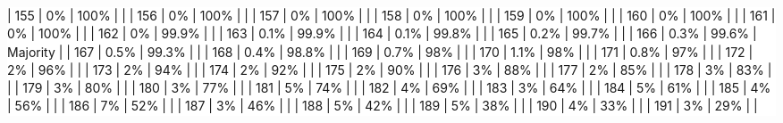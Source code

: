 | 155 | 0% | 100% |  |
| 156 | 0% | 100% |  |
| 157 | 0% | 100% |  |
| 158 | 0% | 100% |  |
| 159 | 0% | 100% |  |
| 160 | 0% | 100% |  |
| 161 | 0% | 100% |  |
| 162 | 0% | 99.9% |  |
| 163 | 0.1% | 99.9% |  |
| 164 | 0.1% | 99.8% |  |
| 165 | 0.2% | 99.7% |  |
| 166 | 0.3% | 99.6% | Majority |
| 167 | 0.5% | 99.3% |  |
| 168 | 0.4% | 98.8% |  |
| 169 | 0.7% | 98% |  |
| 170 | 1.1% | 98% |  |
| 171 | 0.8% | 97% |  |
| 172 | 2% | 96% |  |
| 173 | 2% | 94% |  |
| 174 | 2% | 92% |  |
| 175 | 2% | 90% |  |
| 176 | 3% | 88% |  |
| 177 | 2% | 85% |  |
| 178 | 3% | 83% |  |
| 179 | 3% | 80% |  |
| 180 | 3% | 77% |  |
| 181 | 5% | 74% |  |
| 182 | 4% | 69% |  |
| 183 | 3% | 64% |  |
| 184 | 5% | 61% |  |
| 185 | 4% | 56% |  |
| 186 | 7% | 52% |  |
| 187 | 3% | 46% |  |
| 188 | 5% | 42% |  |
| 189 | 5% | 38% |  |
| 190 | 4% | 33% |  |
| 191 | 3% | 29% |  |